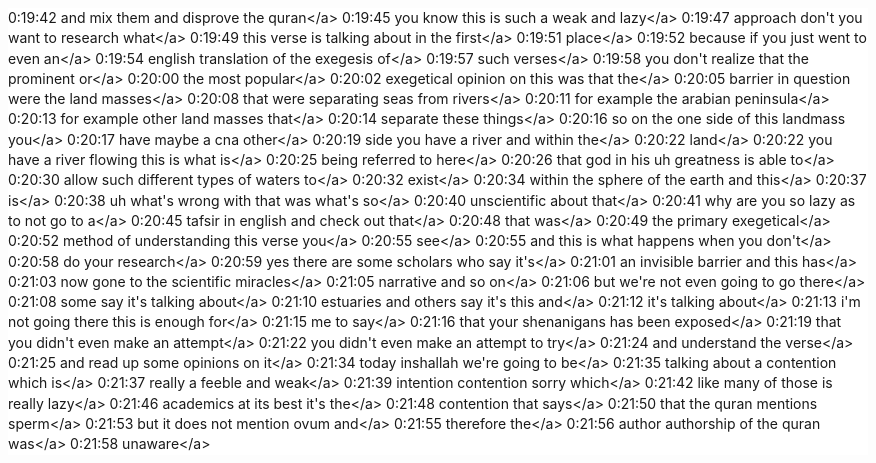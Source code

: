 <a onclick="modifyYTiframeseektime('1182)')">0:19:42 and mix them and disprove the quran<\/a>
<a onclick="modifyYTiframeseektime('1185)')">0:19:45 you know this is such a weak and lazy<\/a>
<a onclick="modifyYTiframeseektime('1187)')">0:19:47 approach don't you want to research what<\/a>
<a onclick="modifyYTiframeseektime('1189)')">0:19:49 this verse is talking about in the first<\/a>
<a onclick="modifyYTiframeseektime('1191)')">0:19:51 place<\/a>
<a onclick="modifyYTiframeseektime('1192)')">0:19:52 because if you just went to even an<\/a>
<a onclick="modifyYTiframeseektime('1194)')">0:19:54 english translation of the exegesis of<\/a>
<a onclick="modifyYTiframeseektime('1197)')">0:19:57 such verses<\/a>
<a onclick="modifyYTiframeseektime('1198)')">0:19:58 you don't realize that the prominent or<\/a>
<a onclick="modifyYTiframeseektime('1200)')">0:20:00 the most popular<\/a>
<a onclick="modifyYTiframeseektime('1202)')">0:20:02 exegetical opinion on this was that the<\/a>
<a onclick="modifyYTiframeseektime('1205)')">0:20:05 barrier in question were the land masses<\/a>
<a onclick="modifyYTiframeseektime('1208)')">0:20:08 that were separating seas from rivers<\/a>
<a onclick="modifyYTiframeseektime('1211)')">0:20:11 for example the arabian peninsula<\/a>
<a onclick="modifyYTiframeseektime('1213)')">0:20:13 for example other land masses that<\/a>
<a onclick="modifyYTiframeseektime('1214)')">0:20:14 separate these things<\/a>
<a onclick="modifyYTiframeseektime('1216)')">0:20:16 so on the one side of this landmass you<\/a>
<a onclick="modifyYTiframeseektime('1217)')">0:20:17 have maybe a cna other<\/a>
<a onclick="modifyYTiframeseektime('1219)')">0:20:19 side you have a river and within the<\/a>
<a onclick="modifyYTiframeseektime('1222)')">0:20:22 land<\/a>
<a onclick="modifyYTiframeseektime('1222)')">0:20:22 you have a river flowing this is what is<\/a>
<a onclick="modifyYTiframeseektime('1225)')">0:20:25 being referred to here<\/a>
<a onclick="modifyYTiframeseektime('1226)')">0:20:26 that god in his uh greatness is able to<\/a>
<a onclick="modifyYTiframeseektime('1230)')">0:20:30 allow such different types of waters to<\/a>
<a onclick="modifyYTiframeseektime('1232)')">0:20:32 exist<\/a>
<a onclick="modifyYTiframeseektime('1234)')">0:20:34 within the sphere of the earth and this<\/a>
<a onclick="modifyYTiframeseektime('1237)')">0:20:37 is<\/a>
<a onclick="modifyYTiframeseektime('1238)')">0:20:38 uh what's wrong with that was what's so<\/a>
<a onclick="modifyYTiframeseektime('1240)')">0:20:40 unscientific about that<\/a>
<a onclick="modifyYTiframeseektime('1241)')">0:20:41 why are you so lazy as to not go to a<\/a>
<a onclick="modifyYTiframeseektime('1245)')">0:20:45 tafsir in english and check out that<\/a>
<a onclick="modifyYTiframeseektime('1248)')">0:20:48 that was<\/a>
<a onclick="modifyYTiframeseektime('1249)')">0:20:49 the primary exegetical<\/a>
<a onclick="modifyYTiframeseektime('1252)')">0:20:52 method of understanding this verse you<\/a>
<a onclick="modifyYTiframeseektime('1255)')">0:20:55 see<\/a>
<a onclick="modifyYTiframeseektime('1255)')">0:20:55 and this is what happens when you don't<\/a>
<a onclick="modifyYTiframeseektime('1258)')">0:20:58 do your research<\/a>
<a onclick="modifyYTiframeseektime('1259)')">0:20:59 yes there are some scholars who say it's<\/a>
<a onclick="modifyYTiframeseektime('1261)')">0:21:01 an invisible barrier and this has<\/a>
<a onclick="modifyYTiframeseektime('1263)')">0:21:03 now gone to the scientific miracles<\/a>
<a onclick="modifyYTiframeseektime('1265)')">0:21:05 narrative and so on<\/a>
<a onclick="modifyYTiframeseektime('1266)')">0:21:06 but we're not even going to go there<\/a>
<a onclick="modifyYTiframeseektime('1268)')">0:21:08 some say it's talking about<\/a>
<a onclick="modifyYTiframeseektime('1270)')">0:21:10 estuaries and others say it's this and<\/a>
<a onclick="modifyYTiframeseektime('1272)')">0:21:12 it's talking about<\/a>
<a onclick="modifyYTiframeseektime('1273)')">0:21:13 i'm not going there this is enough for<\/a>
<a onclick="modifyYTiframeseektime('1275)')">0:21:15 me to say<\/a>
<a onclick="modifyYTiframeseektime('1276)')">0:21:16 that your shenanigans has been exposed<\/a>
<a onclick="modifyYTiframeseektime('1279)')">0:21:19 that you didn't even make an attempt<\/a>
<a onclick="modifyYTiframeseektime('1282)')">0:21:22 you didn't even make an attempt to try<\/a>
<a onclick="modifyYTiframeseektime('1284)')">0:21:24 and understand the verse<\/a>
<a onclick="modifyYTiframeseektime('1285)')">0:21:25 and read up some opinions on it<\/a>
<a onclick="modifyYTiframeseektime('1294)')">0:21:34 today inshallah we're going to be<\/a>
<a onclick="modifyYTiframeseektime('1295)')">0:21:35 talking about a contention which is<\/a>
<a onclick="modifyYTiframeseektime('1297)')">0:21:37 really a feeble and weak<\/a>
<a onclick="modifyYTiframeseektime('1299)')">0:21:39 intention contention sorry which<\/a>
<a onclick="modifyYTiframeseektime('1302)')">0:21:42 like many of those is really lazy<\/a>
<a onclick="modifyYTiframeseektime('1306)')">0:21:46 academics at its best it's the<\/a>
<a onclick="modifyYTiframeseektime('1308)')">0:21:48 contention that says<\/a>
<a onclick="modifyYTiframeseektime('1310)')">0:21:50 that the quran mentions sperm<\/a>
<a onclick="modifyYTiframeseektime('1313)')">0:21:53 but it does not mention ovum and<\/a>
<a onclick="modifyYTiframeseektime('1315)')">0:21:55 therefore the<\/a>
<a onclick="modifyYTiframeseektime('1316)')">0:21:56 author authorship of the quran was<\/a>
<a onclick="modifyYTiframeseektime('1318)')">0:21:58 unaware<\/a>